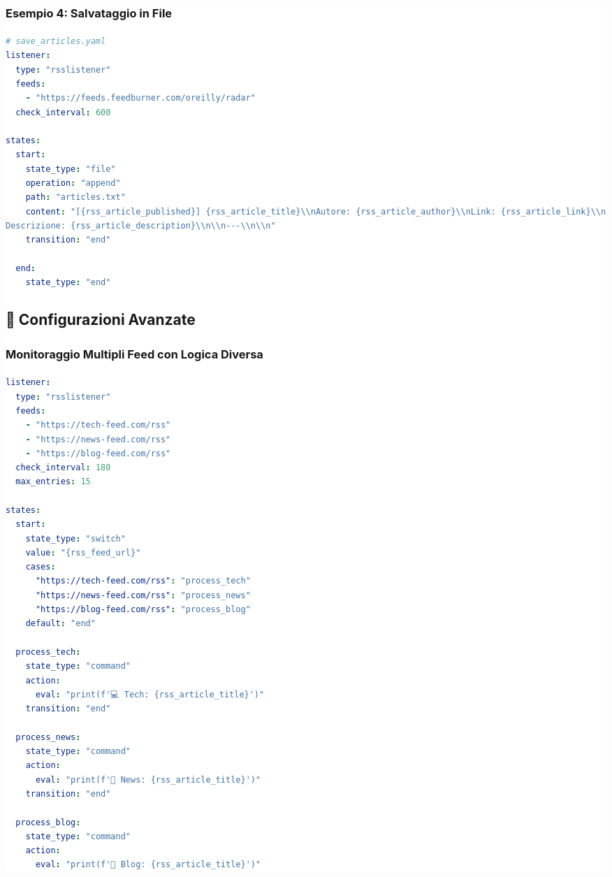 ### Esempio 4: Salvataggio in File

```yaml
# save_articles.yaml
listener:
  type: "rsslistener"
  feeds:
    - "https://feeds.feedburner.com/oreilly/radar"
  check_interval: 600

states:
  start:
    state_type: "file"
    operation: "append"
    path: "articles.txt"
    content: "[{rss_article_published}] {rss_article_title}\\nAutore: {rss_article_author}\\nLink: {rss_article_link}\\nDescrizione: {rss_article_description}\\n\\n---\\n\\n"
    transition: "end"

  end:
    state_type: "end"
```

## 🔧 Configurazioni Avanzate

### Monitoraggio Multipli Feed con Logica Diversa

```yaml
listener:
  type: "rsslistener"
  feeds:
    - "https://tech-feed.com/rss"
    - "https://news-feed.com/rss"
    - "https://blog-feed.com/rss"
  check_interval: 180
  max_entries: 15

states:
  start:
    state_type: "switch"
    value: "{rss_feed_url}"
    cases:
      "https://tech-feed.com/rss": "process_tech"
      "https://news-feed.com/rss": "process_news"
      "https://blog-feed.com/rss": "process_blog"
    default: "end"

  process_tech:
    state_type: "command"
    action:
      eval: "print(f'💻 Tech: {rss_article_title}')"
    transition: "end"

  process_news:
    state_type: "command"
    action:
      eval: "print(f'📰 News: {rss_article_title}')"
    transition: "end"

  process_blog:
    state_type: "command"
    action:
      eval: "print(f'📝 Blog: {rss_article_title}')"
```